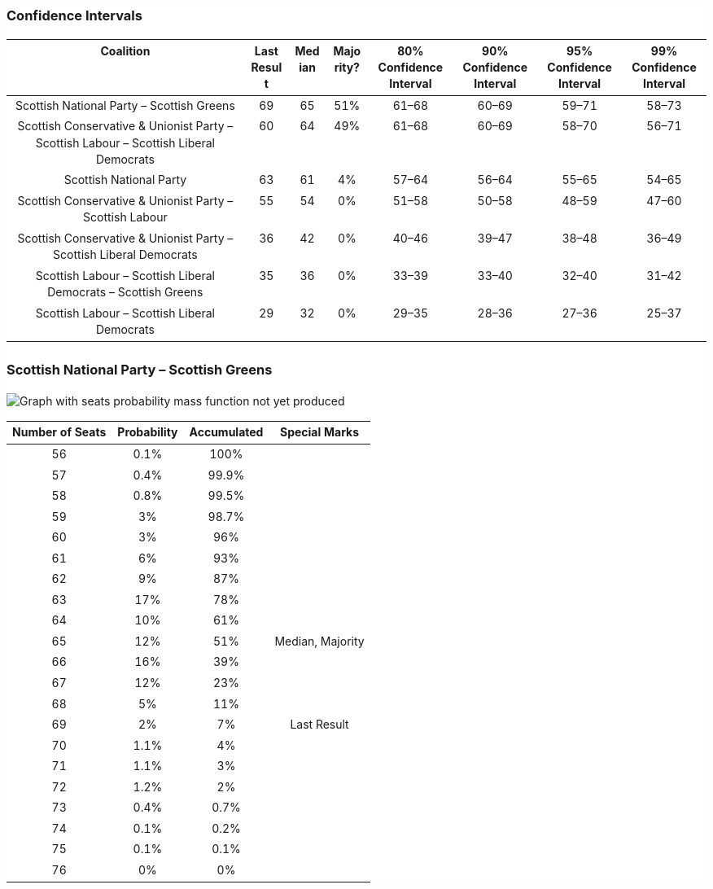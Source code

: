 ### Confidence Intervals

| Coalition | Last Result | Median | Majority? | 80% Confidence Interval | 90% Confidence Interval | 95% Confidence Interval | 99% Confidence Interval |
|:---------:|:-----------:|:------:|:---------:|:-----------------------:|:-----------------------:|:-----------------------:|:-----------------------:|
| Scottish National Party – Scottish Greens | 69 | 65 | 51% | 61–68 | 60–69 | 59–71 | 58–73 |
| Scottish Conservative & Unionist Party – Scottish Labour – Scottish Liberal Democrats | 60 | 64 | 49% | 61–68 | 60–69 | 58–70 | 56–71 |
| Scottish National Party | 63 | 61 | 4% | 57–64 | 56–64 | 55–65 | 54–65 |
| Scottish Conservative & Unionist Party – Scottish Labour | 55 | 54 | 0% | 51–58 | 50–58 | 48–59 | 47–60 |
| Scottish Conservative & Unionist Party – Scottish Liberal Democrats | 36 | 42 | 0% | 40–46 | 39–47 | 38–48 | 36–49 |
| Scottish Labour – Scottish Liberal Democrats – Scottish Greens | 35 | 36 | 0% | 33–39 | 33–40 | 32–40 | 31–42 |
| Scottish Labour – Scottish Liberal Democrats | 29 | 32 | 0% | 29–35 | 28–36 | 27–36 | 25–37 |

### Scottish National Party – Scottish Greens

![Graph with seats probability mass function not yet produced](2019-11-22-Panelbase-coalitions-seats-pmf-snp–grn.png "Seats Probability Mass Function")

| Number of Seats | Probability | Accumulated | Special Marks |
|:---------------:|:-----------:|:-----------:|:-------------:|
| 56 | 0.1% | 100% |  |
| 57 | 0.4% | 99.9% |  |
| 58 | 0.8% | 99.5% |  |
| 59 | 3% | 98.7% |  |
| 60 | 3% | 96% |  |
| 61 | 6% | 93% |  |
| 62 | 9% | 87% |  |
| 63 | 17% | 78% |  |
| 64 | 10% | 61% |  |
| 65 | 12% | 51% | Median, Majority |
| 66 | 16% | 39% |  |
| 67 | 12% | 23% |  |
| 68 | 5% | 11% |  |
| 69 | 2% | 7% | Last Result |
| 70 | 1.1% | 4% |  |
| 71 | 1.1% | 3% |  |
| 72 | 1.2% | 2% |  |
| 73 | 0.4% | 0.7% |  |
| 74 | 0.1% | 0.2% |  |
| 75 | 0.1% | 0.1% |  |
| 76 | 0% | 0% |  |
